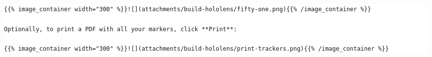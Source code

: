 	{{% image_container width="300" %}}![](attachments/build-hololens/fifty-one.png){{% /image_container %}}

    Optionally, to print a PDF with all your markers, click **Print**:

	{{% image_container width="300" %}}![](attachments/build-hololens/print-trackers.png){{% /image_container %}}
